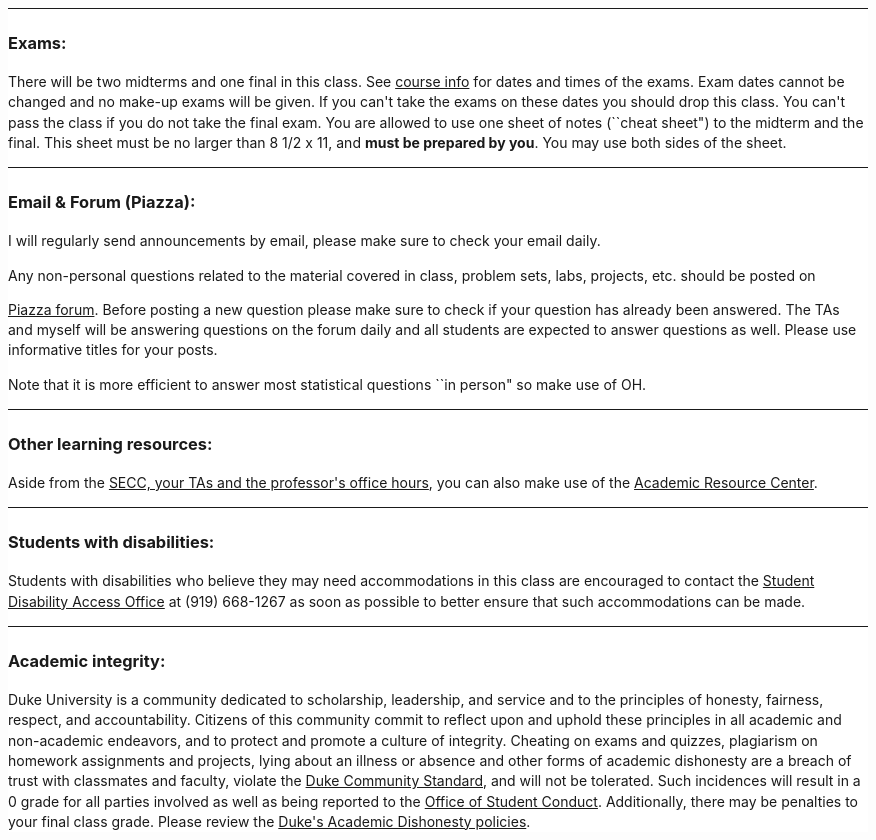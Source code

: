* * *

### Exams:

There will be two midterms and one final in this class. See [course info](/info/#exams) for dates and times of the exams. Exam dates cannot be changed and no make-up exams will be given. If you can't take the exams on these dates you should drop this class. You can't pass the class if you do not take the final exam. 
You are allowed to use one sheet of notes (``cheat sheet") to the midterm and the final. This sheet must be no larger than 8 1/2 x 11, and **must be prepared by you**. You may use both sides of the sheet. 

* * *

### Email & Forum (Piazza):

I will regularly send announcements by email, please make sure to check your email  daily.

Any non-personal questions related to the material covered in class, problem sets, labs, projects, etc. should be posted on

[Piazza forum](https://sakai.duke.edu/portal/site/ba0d1c18-ba55-473f-9d70-b6a1f9559bbe/page/08b2daf5-e24e-4401-97a1-ba4b8839895a#).
Before posting a new question please make sure to check if your question has already been answered. The TAs and myself will be answering questions on the forum daily and all students are expected to answer questions as well. Please use informative titles for your posts.

Note that it is more efficient to answer most statistical questions ``in person" so make use of OH.

* * *

### Other learning resources:

Aside from the [SECC, your TAs and the professor's office hours](/info/#oh), you can also make use of the [Academic Resource Center](http://web.duke.edu/arc). 

* * *

### Students with disabilities:

Students with disabilities who believe they may need accommodations in this class are encouraged to contact the [Student Disability Access Office](http://www.access.duke.edu/students/requesting/index.php) at (919) 668-1267 as soon as possible to better ensure that such accommodations can be made.

* * *

### Academic integrity:

Duke University is a community dedicated to scholarship, leadership, and service and to the principles of honesty, fairness, respect, and accountability. Citizens of this community commit to reflect upon and uphold these principles in all academic and non-academic endeavors, and to protect and promote a culture of integrity. Cheating on exams and quizzes, plagiarism on homework assignments and projects, lying about an illness or absence and other forms of academic dishonesty are a breach of trust with classmates and faculty, violate the [Duke Community Standard](http://www.studentaffairs.duke.edu/conduct/resources/dcs), and will not be tolerated. Such incidences will result in a 0 grade for all parties involved as well as being reported to the [Office of Student Conduct](http://www.studentaffairs.duke.edu/conduct). Additionally, there may be penalties to your final class grade. Please review the [Duke's Academic Dishonesty policies](http://www.studentaffairs.duke.edu/conduct/resources/academicdishonesty).
